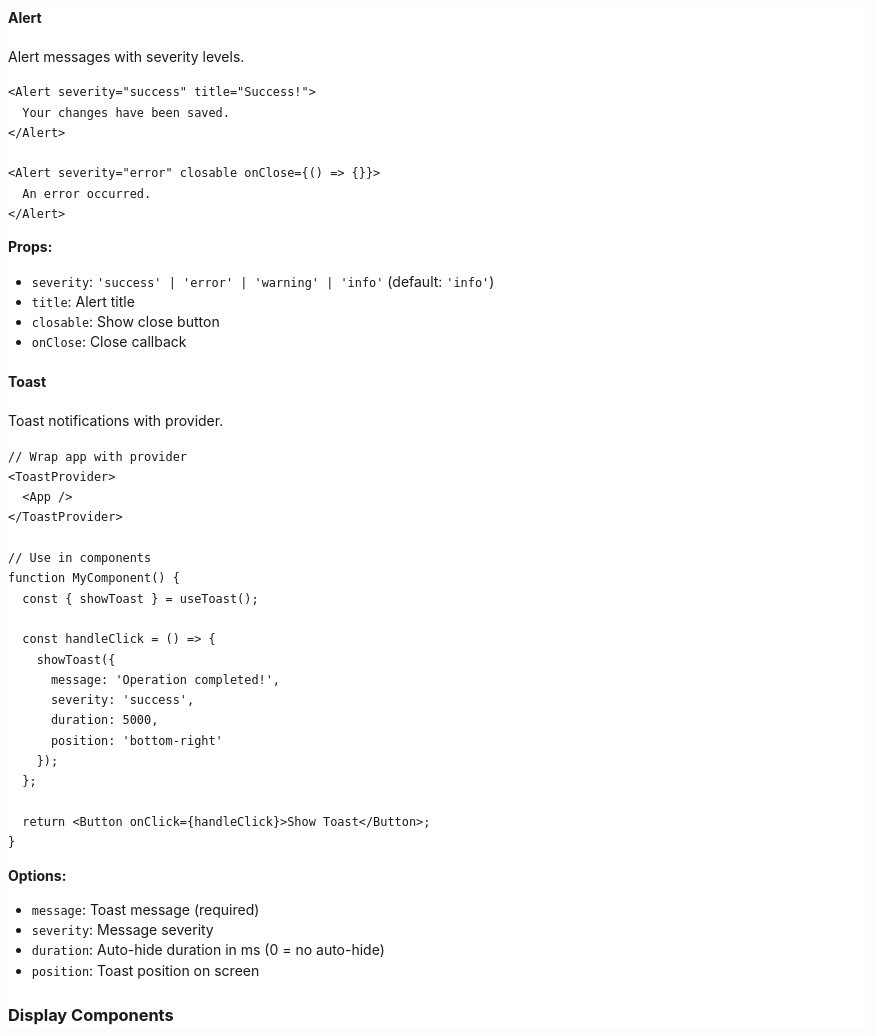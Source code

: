 #### Alert
Alert messages with severity levels.

```tsx
<Alert severity="success" title="Success!">
  Your changes have been saved.
</Alert>

<Alert severity="error" closable onClose={() => {}}>
  An error occurred.
</Alert>
```

**Props:**
- `severity`: `'success' | 'error' | 'warning' | 'info'` (default: `'info'`)
- `title`: Alert title
- `closable`: Show close button
- `onClose`: Close callback

#### Toast
Toast notifications with provider.

```tsx
// Wrap app with provider
<ToastProvider>
  <App />
</ToastProvider>

// Use in components
function MyComponent() {
  const { showToast } = useToast();

  const handleClick = () => {
    showToast({
      message: 'Operation completed!',
      severity: 'success',
      duration: 5000,
      position: 'bottom-right'
    });
  };

  return <Button onClick={handleClick}>Show Toast</Button>;
}
```

**Options:**
- `message`: Toast message (required)
- `severity`: Message severity
- `duration`: Auto-hide duration in ms (0 = no auto-hide)
- `position`: Toast position on screen

### Display Components
